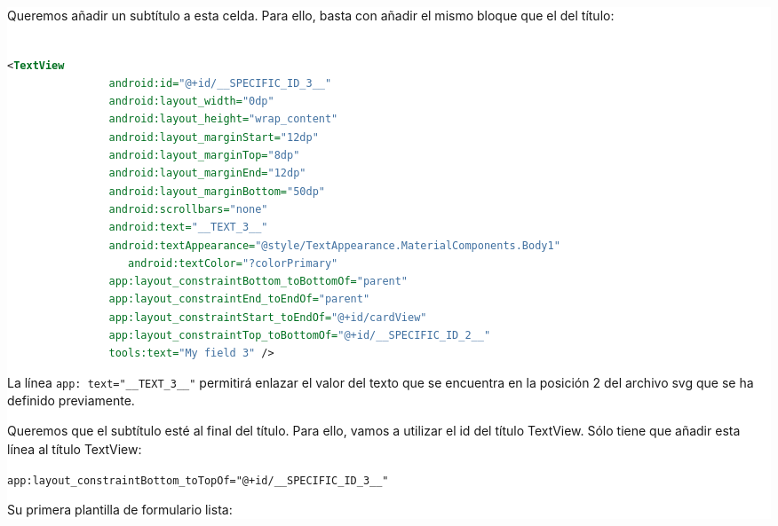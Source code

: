 
Queremos añadir un subtítulo a esta celda. Para ello, basta con añadir el mismo bloque que el del título:


```xml

<TextView
                android:id="@+id/__SPECIFIC_ID_3__"
                android:layout_width="0dp"
                android:layout_height="wrap_content"
                android:layout_marginStart="12dp"
                android:layout_marginTop="8dp"
                android:layout_marginEnd="12dp"
                android:layout_marginBottom="50dp"
                android:scrollbars="none"
                android:text="__TEXT_3__"
                android:textAppearance="@style/TextAppearance.MaterialComponents.Body1"
                   android:textColor="?colorPrimary"
                app:layout_constraintBottom_toBottomOf="parent"
                app:layout_constraintEnd_toEndOf="parent"
                app:layout_constraintStart_toEndOf="@+id/cardView"
                app:layout_constraintTop_toBottomOf="@+id/__SPECIFIC_ID_2__"
                tools:text="My field 3" />
```



La línea `app: text="__TEXT_3__"` permitirá enlazar el valor del texto que se encuentra en la posición 2 del archivo svg que se ha definido previamente.

Queremos que el subtítulo esté al final del título. Para ello, vamos a utilizar el id del título TextView. Sólo tiene que añadir esta línea al título TextView:

```xml
app:layout_constraintBottom_toTopOf="@+id/__SPECIFIC_ID_3__"
```


Su primera plantilla de formulario lista:
